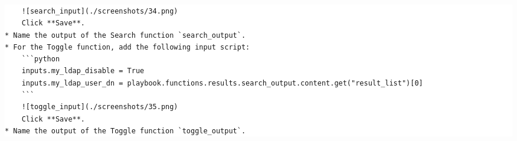         ![search_input](./screenshots/34.png)
        Click **Save**.
    * Name the output of the Search function `search_output`.
    * For the Toggle function, add the following input script:
        ```python
        inputs.my_ldap_disable = True
        inputs.my_ldap_user_dn = playbook.functions.results.search_output.content.get("result_list")[0]
        ```
        ![toggle_input](./screenshots/35.png)
        Click **Save**.
    * Name the output of the Toggle function `toggle_output`.